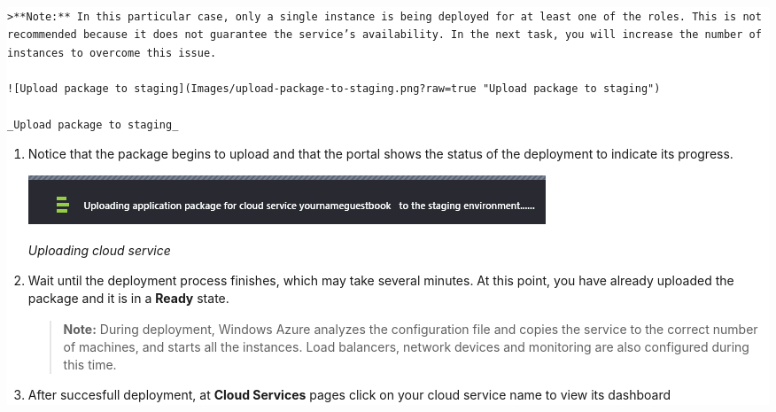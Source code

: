 	>**Note:** In this particular case, only a single instance is being deployed for at least one of the roles. This is not recommended because it does not guarantee the service’s availability. In the next task, you will increase the number of instances to overcome this issue.

	![Upload package to staging](Images/upload-package-to-staging.png?raw=true "Upload package to staging")

	_Upload package to staging_

1. Notice that the package begins to upload and that the portal shows the status of the deployment to indicate its progress. 

	![Uploading cloud service](Images/uploading-cloud-service.png?raw=true "Uploading cloud service")

	_Uploading cloud service_

1. Wait until the deployment process finishes, which may take several minutes. At this point, you have already uploaded the package and it is in a **Ready** state.

	>**Note:** During deployment, Windows Azure analyzes the configuration file and copies the service to the correct number of machines, and starts all the instances. Load balancers, network devices and monitoring are also configured during this time.

1. After succesfull deployment, at **Cloud Services** pages click on your cloud service name to view its dashboard
	